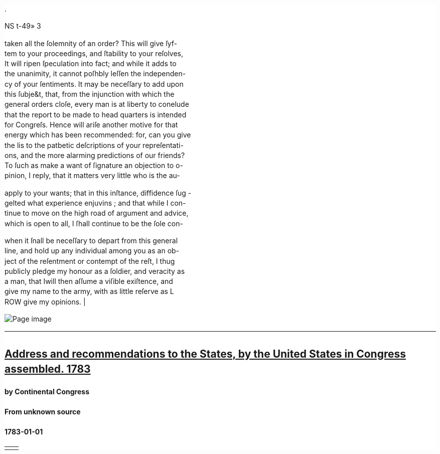 .  
  
NS t-49» 3  
  
taken all the ſolemnity of an order? This will give ſyf-  
tem to your proceedings, and ſtability to your reſolves,  
It will ripen ſpeculation into fact; and while it adds to  
the unanimity, it cannot poſhbly leſſen the independen-  
cy of your ſentiments. It may be neceſſary to add upon  
this ſubje&amp;t, that, from the injunction with which the  
general orders cloſe, every man is at liberty to conelude  
that the report to be made to head quarters is intended  
for Congreſs. Hence will ariſe another motive for that  
energy which has been recommended: for, can you give  
the lis to the patbetic deſcriptions of your repreſentati-  
ons, and the more alarming predictions of our friends?  
To ſuch as make a want of ſignature an objection to o-  
pinion, I reply, that it matters very little who is the au-  
  
  
apply to your wants; that in this inſtance, diffidence ſug -  
gelted what experience enjuvins ; and that while I con-  
tinue to move on the high road of argument and advice,  
which is open to all, I ſhall continue to be the ſole con-  
  
  
when it ſnall be neceſſary to depart from this general  
line, and hold up any individual among you as an ob-  
ject of the reſentment or contempt of the reſt, I thug  
publicly pledge my honour as a ſoldier, and veracity as  
a man, that Iwill then aſſume a viſible exiſtence, and  
give my name to the army, with as little reſerve as L  
ROW give my opinions. |
</td><td style="width: 50%; max-height: 75%; margin: auto; display: block;">
<img alt="Page image" src="https://iiif.archive.org/image/iiif/2/bim_eighteenth-century_address-and-recommendati_1783%2Fbim_eighteenth-century_address-and-recommendati_1783_jp2.zip%2Fbim_eighteenth-century_address-and-recommendati_1783_jp2%2Fbim_eighteenth-century_address-and-recommendati_1783_0046.jp2/pct:14.952415812591507,77.59295499021526,58.25402635431918,5.858610567514677/!600,600/0/default.jpg"/>
</td>
</tr></table>

---

## [Address and recommendations to the States, by the United States in Congress assembled.  1783](https://archive.org/details/bim_eighteenth-century_address-and-recommendati_continental-congress_1783/page/n44/mode/1up?view=theater)

#### by Continental Congress

#### From unknown source

#### 1783-01-01

<table style="width: 100%;"><tr><td style="width: 50%">

  